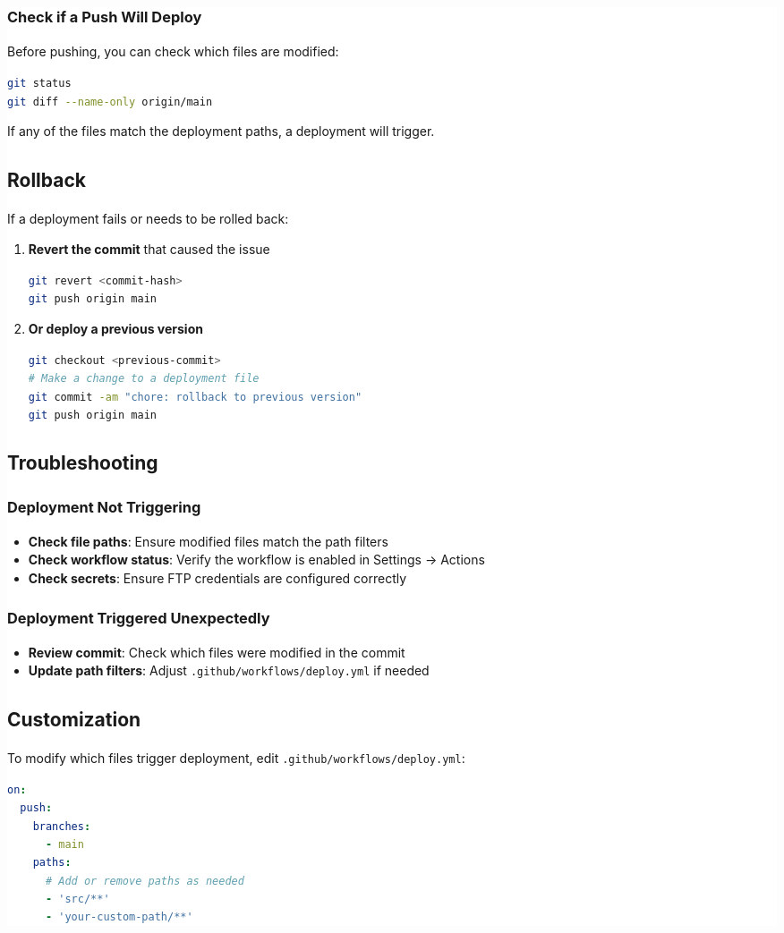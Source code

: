 ### Check if a Push Will Deploy
Before pushing, you can check which files are modified:
```bash
git status
git diff --name-only origin/main
```

If any of the files match the deployment paths, a deployment will trigger.

## Rollback

If a deployment fails or needs to be rolled back:

1. **Revert the commit** that caused the issue
   ```bash
   git revert <commit-hash>
   git push origin main
   ```

2. **Or deploy a previous version**
   ```bash
   git checkout <previous-commit>
   # Make a change to a deployment file
   git commit -am "chore: rollback to previous version"
   git push origin main
   ```

## Troubleshooting

### Deployment Not Triggering
- **Check file paths**: Ensure modified files match the path filters
- **Check workflow status**: Verify the workflow is enabled in Settings → Actions
- **Check secrets**: Ensure FTP credentials are configured correctly

### Deployment Triggered Unexpectedly
- **Review commit**: Check which files were modified in the commit
- **Update path filters**: Adjust `.github/workflows/deploy.yml` if needed

## Customization

To modify which files trigger deployment, edit `.github/workflows/deploy.yml`:

```yaml
on:
  push:
    branches:
      - main
    paths:
      # Add or remove paths as needed
      - 'src/**'
      - 'your-custom-path/**'
```
